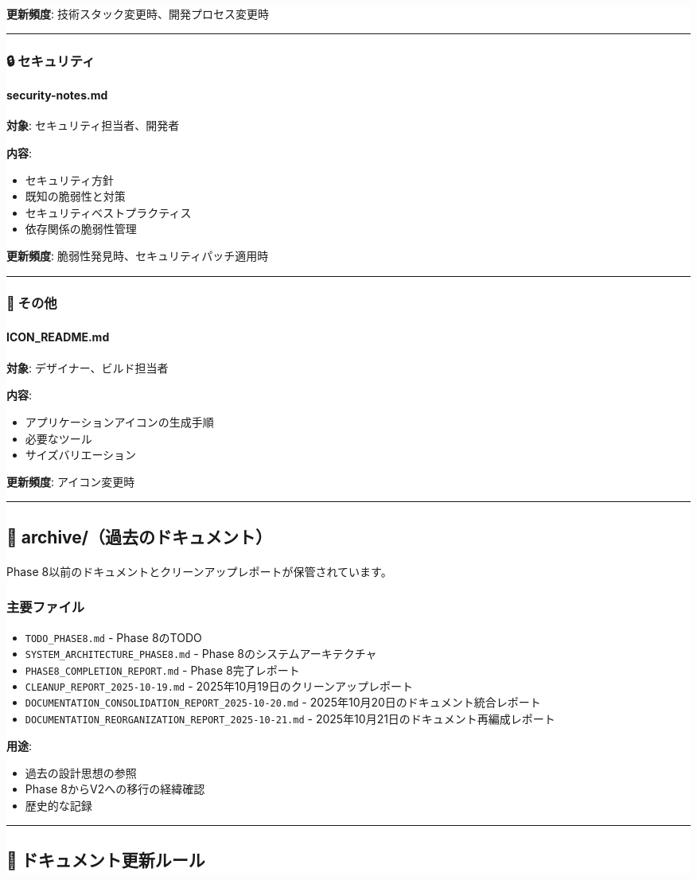 **更新頻度**: 技術スタック変更時、開発プロセス変更時

---

### 🔒 セキュリティ

#### security-notes.md
**対象**: セキュリティ担当者、開発者

**内容**:
- セキュリティ方針
- 既知の脆弱性と対策
- セキュリティベストプラクティス
- 依存関係の脆弱性管理

**更新頻度**: 脆弱性発見時、セキュリティパッチ適用時

---

### 🎨 その他

#### ICON_README.md
**対象**: デザイナー、ビルド担当者

**内容**:
- アプリケーションアイコンの生成手順
- 必要なツール
- サイズバリエーション

**更新頻度**: アイコン変更時

---

## 📂 archive/（過去のドキュメント）

Phase 8以前のドキュメントとクリーンアップレポートが保管されています。

### 主要ファイル

- `TODO_PHASE8.md` - Phase 8のTODO
- `SYSTEM_ARCHITECTURE_PHASE8.md` - Phase 8のシステムアーキテクチャ
- `PHASE8_COMPLETION_REPORT.md` - Phase 8完了レポート
- `CLEANUP_REPORT_2025-10-19.md` - 2025年10月19日のクリーンアップレポート
- `DOCUMENTATION_CONSOLIDATION_REPORT_2025-10-20.md` - 2025年10月20日のドキュメント統合レポート
- `DOCUMENTATION_REORGANIZATION_REPORT_2025-10-21.md` - 2025年10月21日のドキュメント再編成レポート

**用途**: 
- 過去の設計思想の参照
- Phase 8からV2への移行の経緯確認
- 歴史的な記録

---

## 🔄 ドキュメント更新ルール
